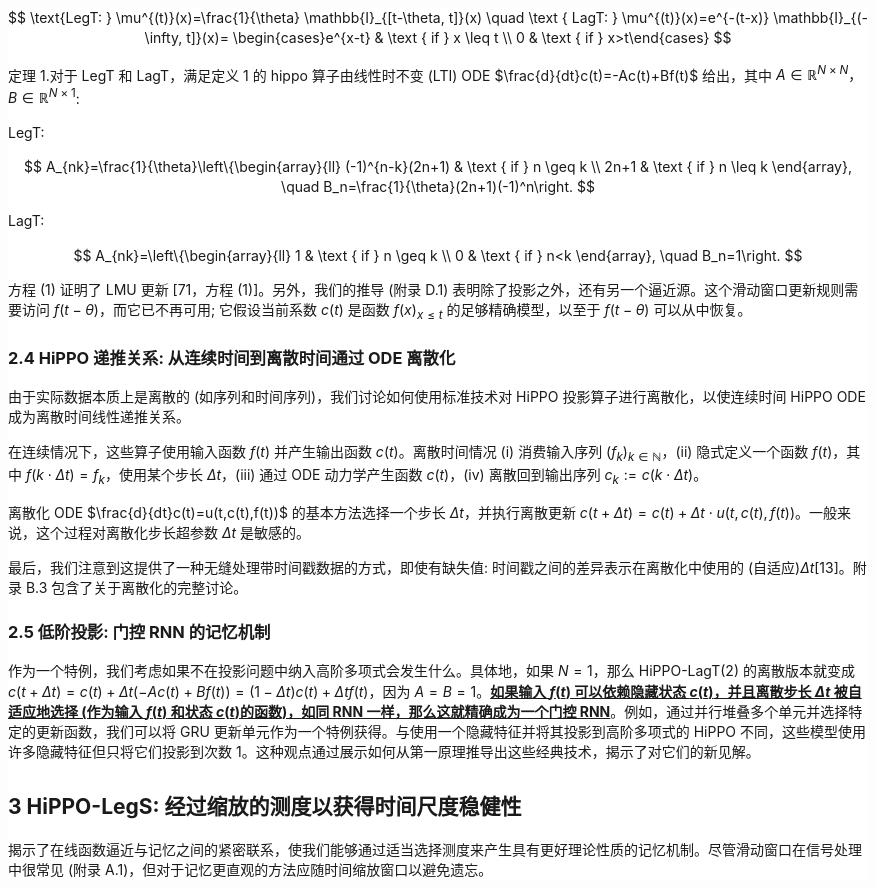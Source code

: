 $$
\text{LegT: } \mu^{(t)}(x)=\frac{1}{\theta} \mathbb{I}_{[t-\theta, t]}(x) \quad \text { LagT: } \mu^{(t)}(x)=e^{-(t-x)} \mathbb{I}_{(-\infty, t]}(x)= \begin{cases}e^{x-t} & \text { if } x \leq t \\ 0 & \text { if } x>t\end{cases}
$$

定理 1.对于 LegT 和 LagT，满足定义 1 的 hippo 算子由线性时不变 (LTI) ODE $\frac{d}{dt}c(t)=-Ac(t)+Bf(t)$ 给出，其中 $A \in \mathbb{R}^{N \times N}， B \in \mathbb{R}^{N \times 1}$:

LegT:

$$
A_{nk}=\frac{1}{\theta}\left\{\begin{array}{ll}
(-1)^{n-k}(2n+1) & \text { if } n \geq k \\
2n+1 & \text { if } n \leq k
\end{array}, \quad B_n=\frac{1}{\theta}(2n+1)(-1)^n\right.
$$

LagT:

$$
A_{nk}=\left\{\begin{array}{ll}
1 & \text { if } n \geq k \\
0 & \text { if } n<k
\end{array}, \quad B_n=1\right.
$$

方程 (1) 证明了 LMU 更新 [71，方程 (1)]。另外，我们的推导 (附录 D.1) 表明除了投影之外，还有另一个逼近源。这个滑动窗口更新规则需要访问 $f(t-\theta)$，而它已不再可用; 它假设当前系数 $c(t)$ 是函数 $f(x)_{x \leq t}$ 的足够精确模型，以至于 $f(t-\theta)$ 可以从中恢复。

### 2.4 HiPPO 递推关系: 从连续时间到离散时间通过 ODE 离散化  

由于实际数据本质上是离散的 (如序列和时间序列)，我们讨论如何使用标准技术对 HiPPO 投影算子进行离散化，以使连续时间 HiPPO ODE 成为离散时间线性递推关系。

在连续情况下，这些算子使用输入函数 $f(t)$ 并产生输出函数 $c(t)$。离散时间情况 (i) 消费输入序列 $(f_k)_{k \in \mathbb{N}}$，(ii) 隐式定义一个函数 $f(t)$，其中 $f(k \cdot \Delta t)=f_k$，使用某个步长 $\Delta t$，(iii) 通过 ODE 动力学产生函数 $c(t)$，(iv) 离散回到输出序列 $c_k:=c(k \cdot \Delta t)$。

离散化 ODE $\frac{d}{dt}c(t)=u(t,c(t),f(t))$ 的基本方法选择一个步长 $\Delta t$，并执行离散更新 $c(t+\Delta t)=c(t)+\Delta t \cdot u(t,c(t),f(t))$。一般来说，这个过程对离散化步长超参数 $\Delta t$ 是敏感的。

最后，我们注意到这提供了一种无缝处理带时间戳数据的方式，即使有缺失值: 时间戳之间的差异表示在离散化中使用的 (自适应)$\Delta t$[13]。附录 B.3 包含了关于离散化的完整讨论。 

### 2.5 低阶投影: 门控 RNN 的记忆机制  

作为一个特例，我们考虑如果不在投影问题中纳入高阶多项式会发生什么。具体地，如果 $N=1$，那么 HiPPO-LagT(2) 的离散版本就变成 $c(t+\Delta t)=c(t)+\Delta t(-Ac(t)+Bf(t))=(1-\Delta t)c(t)+\Delta tf(t)$，因为 $A=B=1$。**<u>如果输入 $f(t)$ 可以依赖隐藏状态 $c(t)$，并且离散步长 $\Delta t$ 被自适应地选择 (作为输入 $f(t)$ 和状态 $c(t)$​的函数)，如同 RNN 一样，那么这就精确成为一个门控 RNN</u>**。例如，通过并行堆叠多个单元并选择特定的更新函数，我们可以将 GRU 更新单元作为一个特例获得。与使用一个隐藏特征并将其投影到高阶多项式的 HiPPO 不同，这些模型使用许多隐藏特征但只将它们投影到次数 1。这种观点通过展示如何从第一原理推导出这些经典技术，揭示了对它们的新见解。

## 3 HiPPO-LegS: 经过缩放的测度以获得时间尺度稳健性

揭示了在线函数逼近与记忆之间的紧密联系，使我们能够通过适当选择测度来产生具有更好理论性质的记忆机制。尽管滑动窗口在信号处理中很常见 (附录 A.1)，但对于记忆更直观的方法应随时间缩放窗口以避免遗忘。
